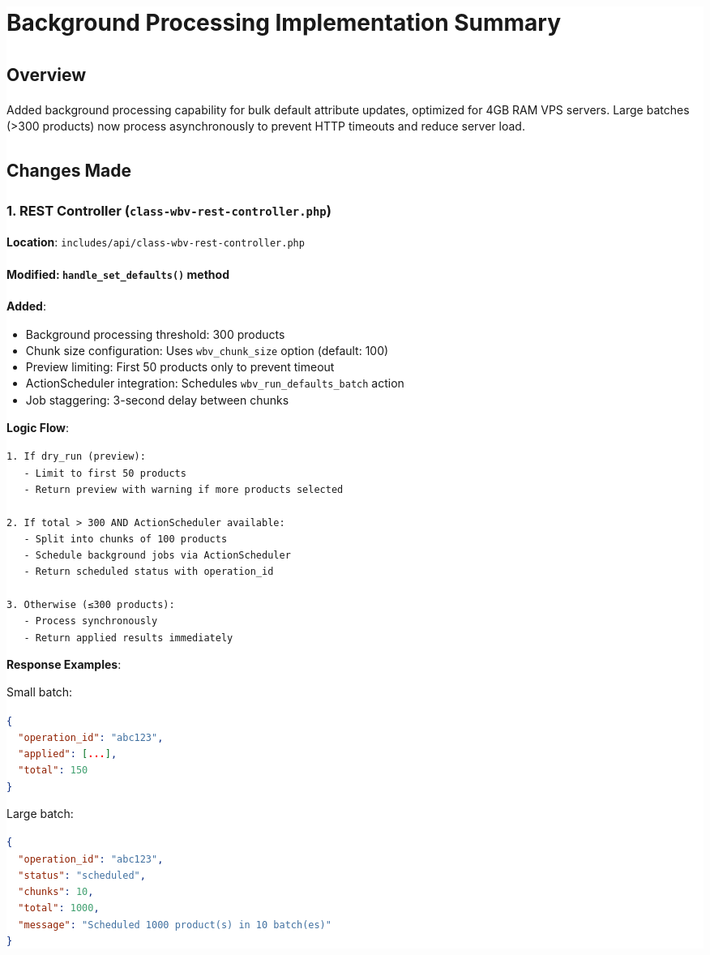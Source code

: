 # Background Processing Implementation Summary

## Overview
Added background processing capability for bulk default attribute updates, optimized for 4GB RAM VPS servers. Large batches (>300 products) now process asynchronously to prevent HTTP timeouts and reduce server load.

## Changes Made

### 1. REST Controller (`class-wbv-rest-controller.php`)
**Location**: `includes/api/class-wbv-rest-controller.php`

#### Modified: `handle_set_defaults()` method

**Added**:
- Background processing threshold: 300 products
- Chunk size configuration: Uses `wbv_chunk_size` option (default: 100)
- Preview limiting: First 50 products only to prevent timeout
- ActionScheduler integration: Schedules `wbv_run_defaults_batch` action
- Job staggering: 3-second delay between chunks

**Logic Flow**:
```
1. If dry_run (preview):
   - Limit to first 50 products
   - Return preview with warning if more products selected

2. If total > 300 AND ActionScheduler available:
   - Split into chunks of 100 products
   - Schedule background jobs via ActionScheduler
   - Return scheduled status with operation_id

3. Otherwise (≤300 products):
   - Process synchronously
   - Return applied results immediately
```

**Response Examples**:

Small batch:
```json
{
  "operation_id": "abc123",
  "applied": [...],
  "total": 150
}
```

Large batch:
```json
{
  "operation_id": "abc123",
  "status": "scheduled",
  "chunks": 10,
  "total": 1000,
  "message": "Scheduled 1000 product(s) in 10 batch(es)"
}
```
